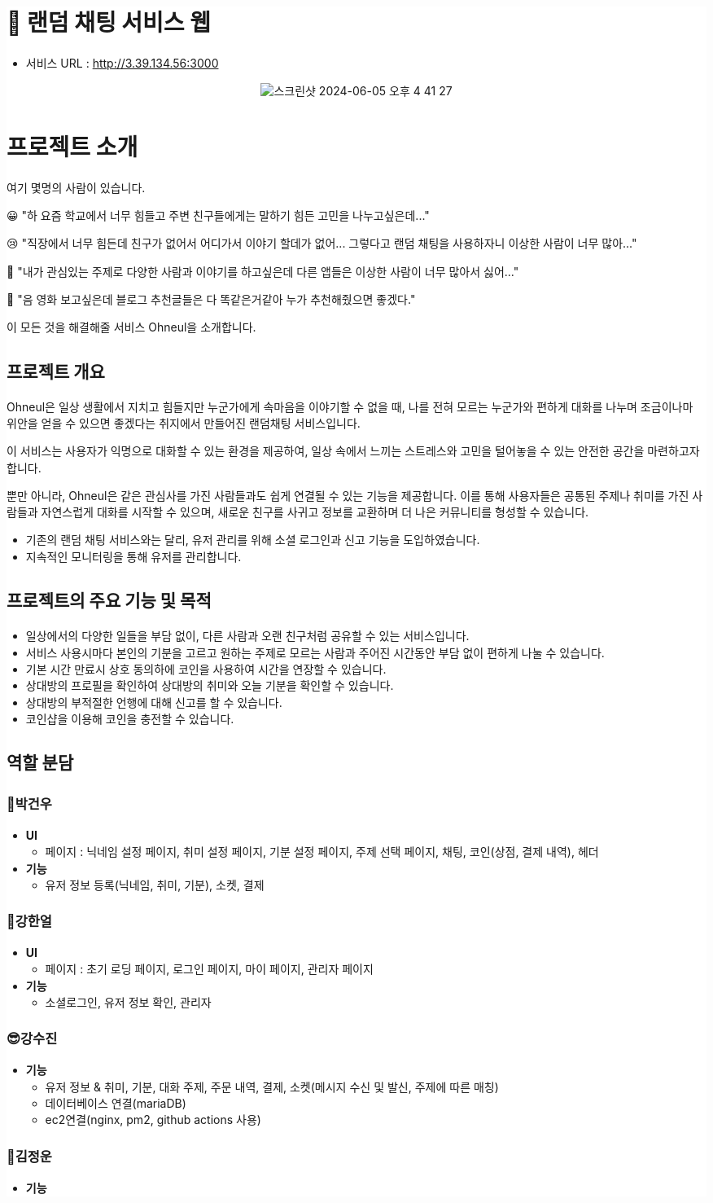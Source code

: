 # 👫 랜덤 채팅 서비스 웹

- 서비스 URL : http://3.39.134.56:3000
  
<p align='center'>
    <img width="200" alt="스크린샷 2024-06-05 오후 4 41 27" src="https://github.com/Project-Ohneul/.github/assets/133184988/940a3cab-e904-4149-ad68-22c103e71dba">
</p>

# 프로젝트 소개
여기 몇명의 사람이 있습니다.

😀 "하 요즘 학교에서 너무 힘들고 주변 친구들에게는 말하기 힘든 고민을 나누고싶은데..."

😢 "직장에서 너무 힘든데 친구가 없어서 어디가서 이야기 할데가 없어... 그렇다고 랜덤 채팅을 사용하자니 이상한 사람이 너무 많아..."

🥸 "내가 관심있는 주제로 다양한 사람과 이야기를 하고싶은데 다른 앱들은 이상한 사람이 너무 많아서 싫어..."

🤪 "음 영화 보고싶은데 블로그 추천글들은 다 똑같은거같아 누가 추천해줬으면 좋겠다."

이 모든 것을 해결해줄 서비스 Ohneul을 소개합니다.

## 프로젝트 개요

Ohneul은 일상 생활에서 지치고 힘들지만 누군가에게 속마음을 이야기할 수 없을 때, 나를 전혀 모르는 누군가와 편하게 대화를 나누며 조금이나마 위안을 얻을 수 있으면 좋겠다는 취지에서 만들어진 랜덤채팅 서비스입니다. 

이 서비스는 사용자가 익명으로 대화할 수 있는 환경을 제공하여, 일상 속에서 느끼는 스트레스와 고민을 털어놓을 수 있는 안전한 공간을 마련하고자 합니다. 

뿐만 아니라, Ohneul은 같은 관심사를 가진 사람들과도 쉽게 연결될 수 있는 기능을 제공합니다. 이를 통해 사용자들은 공통된 주제나 취미를 가진 사람들과 자연스럽게 대화를 시작할 수 있으며, 새로운 친구를 사귀고 정보를 교환하며 더 나은 커뮤니티를 형성할 수 있습니다.

- 기존의 랜덤 채팅 서비스와는 달리, 유저 관리를 위해 소셜 로그인과 신고 기능을 도입하였습니다.
- 지속적인 모니터링을 통해 유저를 관리합니다.

## 프로젝트의 주요 기능 및 목적
- 일상에서의 다양한 일들을 부담 없이, 다른 사람과 오랜 친구처럼 공유할 수 있는 서비스입니다.
- 서비스 사용시마다 본인의 기분을 고르고 원하는 주제로 모르는 사람과 주어진 시간동안 부담 없이 편하게 나눌 수 있습니다.
- 기본 시간 만료시 상호 동의하에 코인을 사용하여 시간을 연장할 수 있습니다.
- 상대방의 프로필을 확인하여 상대방의 취미와 오늘 기분을 확인할 수 있습니다.
- 상대방의 부적절한 언행에 대해 신고를 할 수 있습니다.
- 코인샵을 이용해 코인을 충전할 수 있습니다.

## 역할 분담

### 🍊박건우
- **UI**
    - 페이지 : 닉네임 설정 페이지, 취미 설정 페이지, 기분 설정 페이지, 주제 선택 페이지, 채팅, 코인(상점, 결제 내역), 헤더
- **기능**
    - 유저 정보 등록(닉네임, 취미, 기분), 소켓, 결제
### 👻강한얼
- **UI**
    - 페이지 : 초기 로딩 페이지, 로그인 페이지, 마이 페이지, 관리자 페이지
- **기능**
    - 소셜로그인, 유저 정보 확인, 관리자
### 😎강수진
- **기능**
    - 유저 정보 & 취미, 기분, 대화 주제, 주문 내역, 결제, 소켓(메시지 수신 및 발신, 주제에 따른 매칭)
    - 데이터베이스 연결(mariaDB)
    - ec2연결(nginx, pm2, github actions 사용)
### 🐬김정운
- **기능**